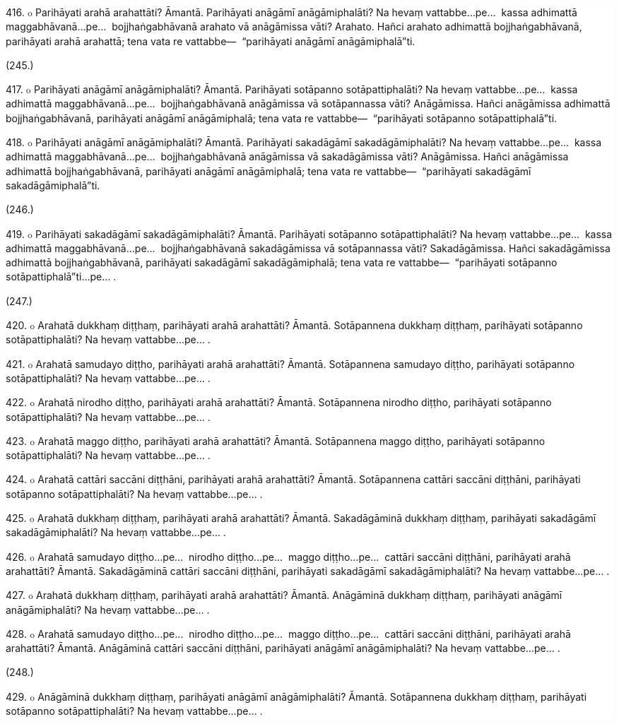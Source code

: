 416\. ๐ Parihāyati arahā arahattāti? Āmantā. Parihāyati anāgāmī anāgāmiphalāti? Na hevaṃ vattabbe…pe…  kassa adhimattā maggabhāvanā…pe…  bojjhaṅgabhāvanā arahato vā anāgāmissa vāti? Arahato. Hañci arahato adhimattā bojjhaṅgabhāvanā, parihāyati arahā arahattā; tena vata re vattabbe—  “parihāyati anāgāmī anāgāmiphalā”ti.

(245.)

417\. ๐ Parihāyati anāgāmī anāgāmiphalāti? Āmantā. Parihāyati sotāpanno sotāpattiphalāti? Na hevaṃ vattabbe…pe…  kassa adhimattā maggabhāvanā…pe…  bojjhaṅgabhāvanā anāgāmissa vā sotāpannassa vāti? Anāgāmissa. Hañci anāgāmissa adhimattā bojjhaṅgabhāvanā, parihāyati anāgāmī anāgāmiphalā; tena vata re vattabbe—  “parihāyati sotāpanno sotāpattiphalā”ti.

418\. ๐ Parihāyati anāgāmī anāgāmiphalāti? Āmantā. Parihāyati sakadāgāmī sakadāgāmiphalāti? Na hevaṃ vattabbe…pe…  kassa adhimattā maggabhāvanā…pe…  bojjhaṅgabhāvanā anāgāmissa vā sakadāgāmissa vāti? Anāgāmissa. Hañci anāgāmissa adhimattā bojjhaṅgabhāvanā, parihāyati anāgāmī anāgāmiphalā; tena vata re vattabbe—  “parihāyati sakadāgāmī sakadāgāmiphalā”ti.

(246.)

419\. ๐ Parihāyati sakadāgāmī sakadāgāmiphalāti? Āmantā. Parihāyati sotāpanno sotāpattiphalāti? Na hevaṃ vattabbe…pe…  kassa adhimattā maggabhāvanā…pe…  bojjhaṅgabhāvanā sakadāgāmissa vā sotāpannassa vāti? Sakadāgāmissa. Hañci sakadāgāmissa adhimattā bojjhaṅgabhāvanā, parihāyati sakadāgāmī sakadāgāmiphalā; tena vata re vattabbe—  “parihāyati sotāpanno sotāpattiphalā”ti…pe… .

(247.)

420\. ๐ Arahatā dukkhaṃ diṭṭhaṃ, parihāyati arahā arahattāti? Āmantā. Sotāpannena dukkhaṃ diṭṭhaṃ, parihāyati sotāpanno sotāpattiphalāti? Na hevaṃ vattabbe…pe… .

421\. ๐ Arahatā samudayo diṭṭho, parihāyati arahā arahattāti? Āmantā. Sotāpannena samudayo diṭṭho, parihāyati sotāpanno sotāpattiphalāti? Na hevaṃ vattabbe…pe… .

422\. ๐ Arahatā nirodho diṭṭho, parihāyati arahā arahattāti? Āmantā. Sotāpannena nirodho diṭṭho, parihāyati sotāpanno sotāpattiphalāti? Na hevaṃ vattabbe…pe… .

423\. ๐ Arahatā maggo diṭṭho, parihāyati arahā arahattāti? Āmantā. Sotāpannena maggo diṭṭho, parihāyati sotāpanno sotāpattiphalāti? Na hevaṃ vattabbe…pe… .

424\. ๐ Arahatā cattāri saccāni diṭṭhāni, parihāyati arahā arahattāti? Āmantā. Sotāpannena cattāri saccāni diṭṭhāni, parihāyati sotāpanno sotāpattiphalāti? Na hevaṃ vattabbe…pe… .

425\. ๐ Arahatā dukkhaṃ diṭṭhaṃ, parihāyati arahā arahattāti? Āmantā. Sakadāgāminā dukkhaṃ diṭṭhaṃ, parihāyati sakadāgāmī sakadāgāmiphalāti? Na hevaṃ vattabbe…pe… .

426\. ๐ Arahatā samudayo diṭṭho…pe…  nirodho diṭṭho…pe…  maggo diṭṭho…pe…  cattāri saccāni diṭṭhāni, parihāyati arahā arahattāti? Āmantā. Sakadāgāminā cattāri saccāni diṭṭhāni, parihāyati sakadāgāmī sakadāgāmiphalāti? Na hevaṃ vattabbe…pe… .

427\. ๐ Arahatā dukkhaṃ diṭṭhaṃ, parihāyati arahā arahattāti? Āmantā. Anāgāminā dukkhaṃ diṭṭhaṃ, parihāyati anāgāmī anāgāmiphalāti? Na hevaṃ vattabbe…pe… .

428\. ๐ Arahatā samudayo diṭṭho…pe…  nirodho diṭṭho…pe…  maggo diṭṭho…pe…  cattāri saccāni diṭṭhāni, parihāyati arahā arahattāti? Āmantā. Anāgāminā cattāri saccāni diṭṭhāni, parihāyati anāgāmī anāgāmiphalāti? Na hevaṃ vattabbe…pe… .

(248.)

429\. ๐ Anāgāminā dukkhaṃ diṭṭhaṃ, parihāyati anāgāmī anāgāmiphalāti? Āmantā. Sotāpannena dukkhaṃ diṭṭhaṃ, parihāyati sotāpanno sotāpattiphalāti? Na hevaṃ vattabbe…pe… .
